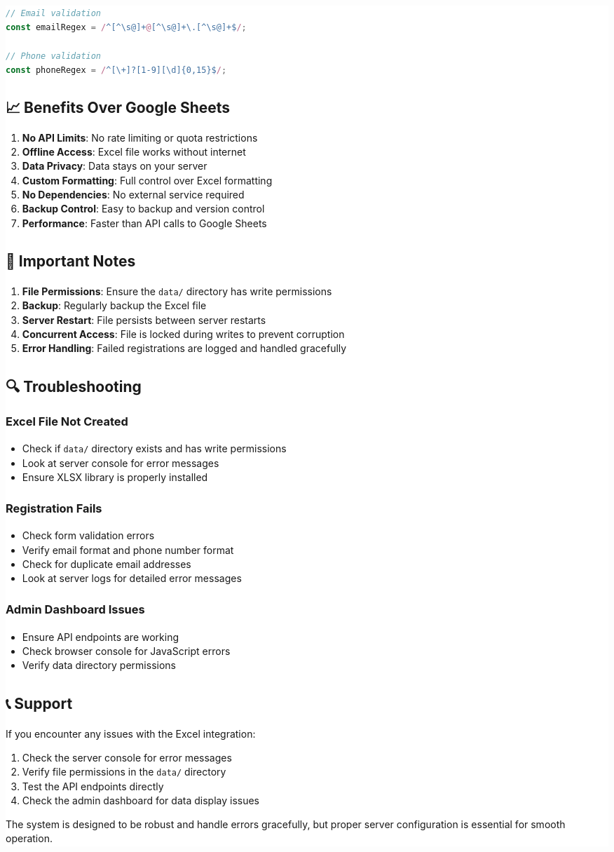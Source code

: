 ```typescript
// Email validation
const emailRegex = /^[^\s@]+@[^\s@]+\.[^\s@]+$/;

// Phone validation
const phoneRegex = /^[\+]?[1-9][\d]{0,15}$/;
```

## 📈 Benefits Over Google Sheets

1. **No API Limits**: No rate limiting or quota restrictions
2. **Offline Access**: Excel file works without internet
3. **Data Privacy**: Data stays on your server
4. **Custom Formatting**: Full control over Excel formatting
5. **No Dependencies**: No external service required
6. **Backup Control**: Easy to backup and version control
7. **Performance**: Faster than API calls to Google Sheets

## 🚨 Important Notes

1. **File Permissions**: Ensure the `data/` directory has write permissions
2. **Backup**: Regularly backup the Excel file
3. **Server Restart**: File persists between server restarts
4. **Concurrent Access**: File is locked during writes to prevent corruption
5. **Error Handling**: Failed registrations are logged and handled gracefully

## 🔍 Troubleshooting

### Excel File Not Created
- Check if `data/` directory exists and has write permissions
- Look at server console for error messages
- Ensure XLSX library is properly installed

### Registration Fails
- Check form validation errors
- Verify email format and phone number format
- Check for duplicate email addresses
- Look at server logs for detailed error messages

### Admin Dashboard Issues
- Ensure API endpoints are working
- Check browser console for JavaScript errors
- Verify data directory permissions

## 📞 Support

If you encounter any issues with the Excel integration:

1. Check the server console for error messages
2. Verify file permissions in the `data/` directory
3. Test the API endpoints directly
4. Check the admin dashboard for data display issues

The system is designed to be robust and handle errors gracefully, but proper server configuration is essential for smooth operation.
